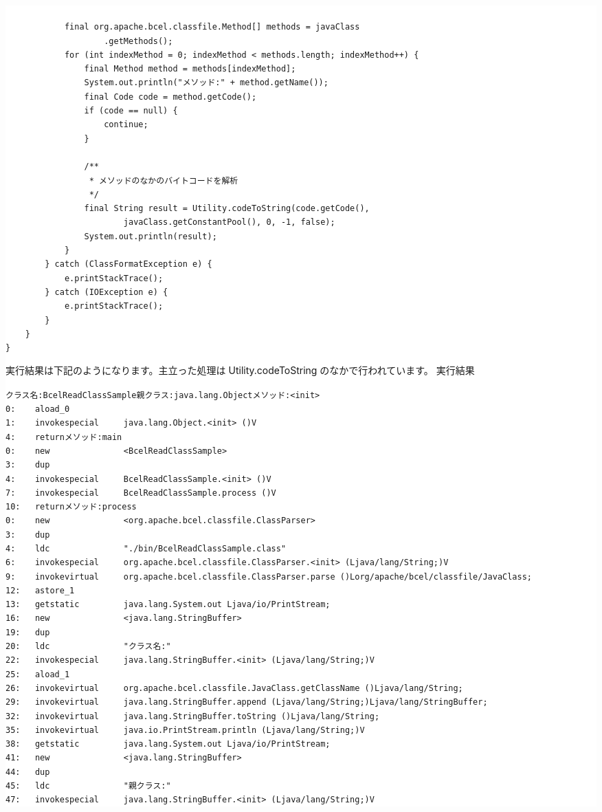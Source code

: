 ```

            final org.apache.bcel.classfile.Method[] methods = javaClass
                    .getMethods();
            for (int indexMethod = 0; indexMethod < methods.length; indexMethod++) {
                final Method method = methods[indexMethod];
                System.out.println("メソッド:" + method.getName());
                final Code code = method.getCode();
                if (code == null) {
                    continue;
                }

                /**
                 * メソッドのなかのバイトコードを解析
                 */
                final String result = Utility.codeToString(code.getCode(),
                        javaClass.getConstantPool(), 0, -1, false);
                System.out.println(result);
            }
        } catch (ClassFormatException e) {
            e.printStackTrace();
        } catch (IOException e) {
            e.printStackTrace();
        }
    }
}
```

      

実行結果は下記のようになります。主立った処理は Utility.codeToString のなかで行われています。
実行結果

      
```
クラス名:BcelReadClassSample親クラス:java.lang.Objectメソッド:<init>
0:    aload_0
1:    invokespecial     java.lang.Object.<init> ()V
4:    returnメソッド:main
0:    new               <BcelReadClassSample>
3:    dup
4:    invokespecial     BcelReadClassSample.<init> ()V
7:    invokespecial     BcelReadClassSample.process ()V
10:   returnメソッド:process
0:    new               <org.apache.bcel.classfile.ClassParser>
3:    dup
4:    ldc               "./bin/BcelReadClassSample.class"
6:    invokespecial     org.apache.bcel.classfile.ClassParser.<init> (Ljava/lang/String;)V
9:    invokevirtual     org.apache.bcel.classfile.ClassParser.parse ()Lorg/apache/bcel/classfile/JavaClass;
12:   astore_1
13:   getstatic         java.lang.System.out Ljava/io/PrintStream;
16:   new               <java.lang.StringBuffer>
19:   dup
20:   ldc               "クラス名:"
22:   invokespecial     java.lang.StringBuffer.<init> (Ljava/lang/String;)V
25:   aload_1
26:   invokevirtual     org.apache.bcel.classfile.JavaClass.getClassName ()Ljava/lang/String;
29:   invokevirtual     java.lang.StringBuffer.append (Ljava/lang/String;)Ljava/lang/StringBuffer;
32:   invokevirtual     java.lang.StringBuffer.toString ()Ljava/lang/String;
35:   invokevirtual     java.io.PrintStream.println (Ljava/lang/String;)V
38:   getstatic         java.lang.System.out Ljava/io/PrintStream;
41:   new               <java.lang.StringBuffer>
44:   dup
45:   ldc               "親クラス:"
47:   invokespecial     java.lang.StringBuffer.<init> (Ljava/lang/String;)V
```